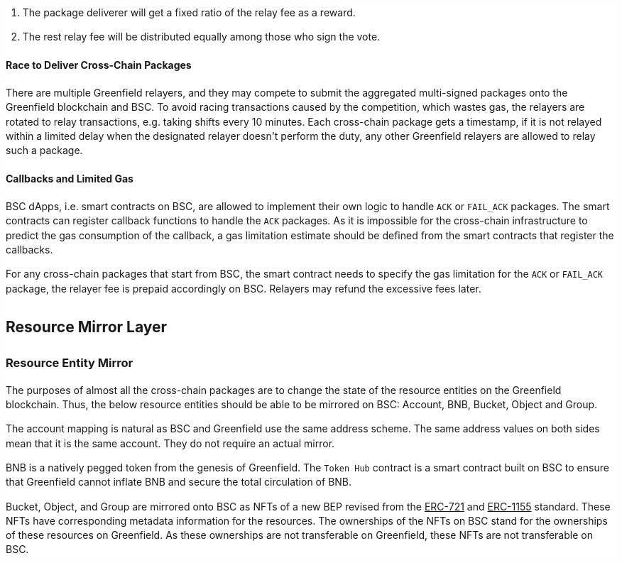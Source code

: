 1. The package deliverer will get a fixed ratio of the relay fee as a reward.

2. The rest relay fee will be distributed equally among those who sign the vote.

#### Race to Deliver Cross-Chain Packages

There are multiple Greenfield relayers, and they may compete to submit
the aggregated multi-signed packages onto the Greenfield blockchain and
BSC. To avoid racing transactions caused by the competition, which
wastes gas, the relayers are rotated to relay transactions, e.g. taking
shifts every 10 minutes. Each cross-chain package gets a timestamp, if
it is not relayed within a limited delay when the designated relayer
doesn't perform the duty, any other Greenfield relayers are allowed to
relay such a package.

#### Callbacks and Limited Gas

BSC dApps, i.e. smart contracts on BSC, are allowed to implement their
own logic to handle `ACK` or `FAIL_ACK` packages. The smart contracts can
register callback functions to handle the `ACK` packages. As it is
impossible for the cross-chain infrastructure to predict the gas
consumption of the callback, a gas limitation estimate should be defined
from the smart contracts that register the callbacks.

For any cross-chain packages that start from BSC, the smart contract
needs to specify the gas limitation for the `ACK` or `FAIL_ACK` package, the
relayer fee is prepaid accordingly on BSC. Relayers may refund the
excessive fees later.

## Resource Mirror Layer

### Resource Entity Mirror

The purposes of almost all the cross-chain packages are to change the
state of the resource entities on the Greenfield blockchain. Thus, the
below resource entities should be able to be mirrored on BSC: Account, BNB, Bucket, Object and Group.

The account mapping is natural as BSC and Greenfield use the same
address scheme. The same address values on both sides mean that it is the same
account. They do not require an actual mirror.

BNB is a natively pegged token from the genesis of Greenfield. The
`Token Hub` contract is a smart contract built on BSC to ensure
that Greenfield cannot inflate BNB and secure the total circulation of
BNB.

Bucket, Object, and Group are mirrored onto BSC as NFTs of a new BEP
revised from the [ERC-721](https://eips.ethereum.org/EIPS/eip-721) and 
[ERC-1155](https://eips.ethereum.org/EIPS/eip-1155) standard. 
These NFTs have corresponding metadata information for the resources. 
The ownerships of the NFTs on BSC stand for the ownerships of these 
resources on Greenfield. As these ownerships are not transferable on 
Greenfield, these NFTs are not transferable on BSC.
